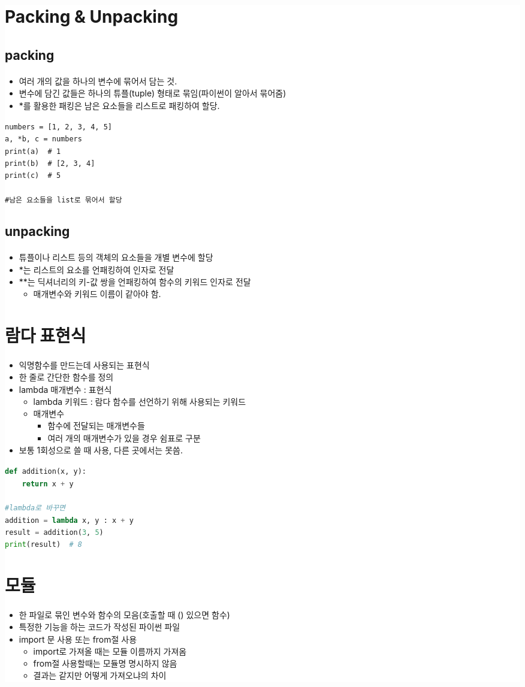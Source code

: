# Packing & Unpacking

## packing

- 여러 개의 값을 하나의 변수에 묶어서 담는 것.
- 변수에 담긴 값들은 하나의 튜플(tuple) 형태로 묶임(파이썬이 알아서 묶어줌)
- *를 활용한 패킹은 남은 요소들을 리스트로 패킹하여 할당.

```
numbers = [1, 2, 3, 4, 5]
a, *b, c = numbers
print(a)  # 1
print(b)  # [2, 3, 4]
print(c)  # 5

#남은 요소들을 list로 묶어서 할당
```

## unpacking

- 튜플이나 리스트 등의 객체의 요소들을 개별 변수에 할당
- *는 리스트의 요소를 언패킹하여 인자로 전달
- **는 딕셔너리의 키-값 쌍을 언패킹하여 함수의 키워드 인자로 전달
    - 매개변수와 키워드 이름이 같아야 함.

# 람다 표현식

- 익명함수를 만드는데 사용되는 표현식
- 한 줄로 간단한 함수를 정의
- lambda 매개변수 : 표현식
    - lambda 키워드 : 람다 함수를 선언하기 위해 사용되는 키워드
    - 매개변수
        - 함수에 전달되는 매개변수들
        - 여러 개의 매개변수가 있을 경우 쉼표로 구분
- 보통 1회성으로 쓸 때 사용, 다른 곳에서는 못씀.

```python
def addition(x, y):
    return x + y

#lambda로 바꾸면
addition = lambda x, y : x + y
result = addition(3, 5)
print(result)  # 8
```

# 모듈

- 한 파일로 묶인 변수와 함수의 모음(호출할 때 () 있으면 함수)
- 특정한 기능을 하는 코드가 작성된 파이썬 파일
- import 문 사용 또는 from절 사용
    - import로 가져올 때는 모듈 이름까지 가져옴
    - from절 사용할때는 모듈명 명시하지 않음
    - 결과는 같지만 어떻게 가져오냐의 차이
